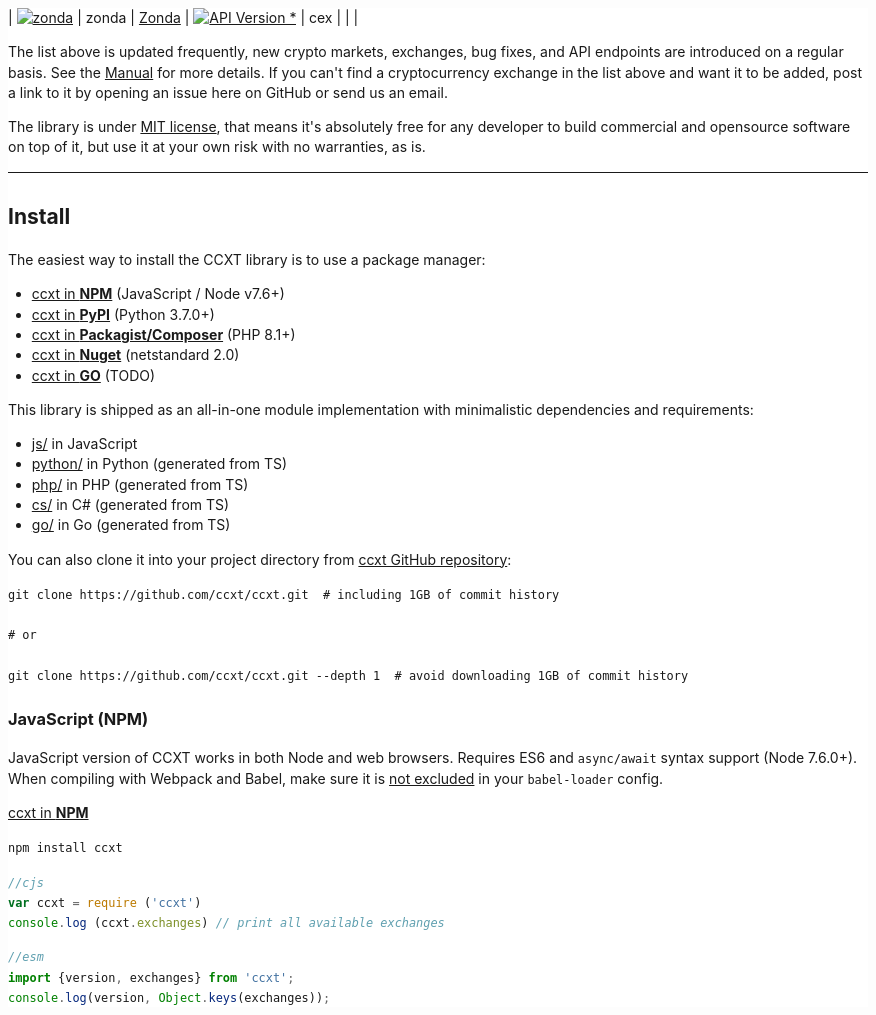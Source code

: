 | [![zonda](https://user-images.githubusercontent.com/1294454/159202310-a0e38007-5e7c-4ba9-a32f-c8263a0291fe.jpg)](https://auth.zondaglobal.com/ref/jHlbB4mIkdS1)                               | zonda                 | [Zonda](https://auth.zondaglobal.com/ref/jHlbB4mIkdS1)                                       | [![API Version *](https://img.shields.io/badge/*-lightgray)](https://docs.zondacrypto.exchange/)                                                 | cex  |                                                                                                                             |                                                                              |

The list above is updated frequently, new crypto markets, exchanges, bug fixes, and API endpoints are introduced on a regular basis. See the [Manual](https://github.com/ccxt/ccxt/wiki/) for more details. If you can't find a cryptocurrency exchange in the list above and want it to be added, post a link to it by opening an issue here on GitHub or send us an email.

The library is under [MIT license](https://github.com/ccxt/ccxt/blob/master/LICENSE.txt), that means it's absolutely free for any developer to build commercial and opensource software on top of it, but use it at your own risk with no warranties, as is.

---

## Install

The easiest way to install the CCXT library is to use a package manager:

- [ccxt in **NPM**](https://www.npmjs.com/package/ccxt) (JavaScript / Node v7.6+)
- [ccxt in **PyPI**](https://pypi.python.org/pypi/ccxt) (Python 3.7.0+)
- [ccxt in **Packagist/Composer**](https://packagist.org/packages/ccxt/ccxt) (PHP 8.1+)
- [ccxt in **Nuget**](https://www.nuget.org/packages/ccxt) (netstandard 2.0)
- [ccxt in **GO**](https://go.dev/ref/mod) (TODO)

This library is shipped as an all-in-one module implementation with minimalistic dependencies and requirements:

- [js/](https://github.com/ccxt/ccxt/blob/master/js/) in JavaScript
- [python/](https://github.com/ccxt/ccxt/blob/master/python/) in Python (generated from TS)
- [php/](https://github.com/ccxt/ccxt/blob/master/php/) in PHP (generated from TS)
- [cs/](https://github.com/ccxt/ccxt/blob/master/cs/)  in C# (generated from TS)
- [go/](https://github.com/ccxt/ccxt/blob/master/go/)  in Go (generated from TS)

You can also clone it into your project directory from [ccxt GitHub repository](https://github.com/ccxt/ccxt):

```shell
git clone https://github.com/ccxt/ccxt.git  # including 1GB of commit history

# or

git clone https://github.com/ccxt/ccxt.git --depth 1  # avoid downloading 1GB of commit history
```

### JavaScript (NPM)

JavaScript version of CCXT works in both Node and web browsers. Requires ES6 and `async/await` syntax support (Node 7.6.0+). When compiling with Webpack and Babel, make sure it is [not excluded](https://github.com/ccxt/ccxt/issues/225#issuecomment-331905178) in your `babel-loader` config.

[ccxt in **NPM**](https://www.npmjs.com/package/ccxt)

```shell
npm install ccxt
```

```JavaScript
//cjs
var ccxt = require ('ccxt')
console.log (ccxt.exchanges) // print all available exchanges
```
```Javascript
//esm
import {version, exchanges} from 'ccxt';
console.log(version, Object.keys(exchanges));
```

